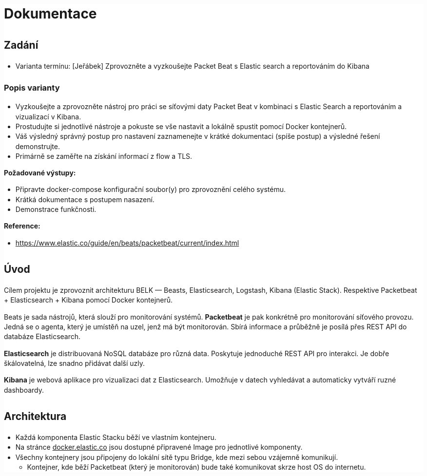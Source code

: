 # Dokumentace



## Zadání

- Varianta termínu: [Jeřábek] Zprovozněte a vyzkoušejte Packet Beat s Elastic search a reportováním do Kibana

### Popis varianty
- Vyzkoušejte a zprovozněte nástroj pro práci se síťovými daty Packet Beat v kombinaci s Elastic Search a reportováním a vizualizací v Kibana.
- Prostudujte si jednotlivé nástroje a pokuste se vše nastavit a lokálně spustit pomocí Docker kontejnerů.
- Váš výsledný správný postup pro nastavení zaznamenejte v krátké dokumentaci (spíše postup) a výsledné řešení demonstrujte.
- Primárně se zaměřte na získání informací z flow a TLS.

**Požadované výstupy:**
- Připravte docker-compose konfigurační soubor(y) pro zprovoznění celého systému.
- Krátká dokumentace s postupem nasazení.
- Demonstrace funkčnosti.

**Reference:**
- https://www.elastic.co/guide/en/beats/packetbeat/current/index.html



## Úvod

Cílem projektu je zprovoznit architekturu BELK — Beasts, Elasticsearch, Logstash, Kibana (Elastic Stack). Respektive Packetbeat + Elasticsearch + Kibana pomocí Docker kontejnerů.

Beats je sada nástrojů, která slouží pro monitorování systémů. **Packetbeat** je pak konkrétně pro monitorování síťového provozu. Jedná se o agenta, který je umístěň na uzel, jenž má být monitorován. Sbírá informace a průběžně je posílá přes REST API do databáze Elasticsearch.

**Elasticsearch** je distribuovaná NoSQL databáze pro různá data. Poskytuje jednoduché REST API pro interakci. Je dobře škálovatelná, lze snadno přidávat další uzly.

**Kibana** je webová aplikace pro vizualizaci dat z Elasticsearch. Umožňuje v datech vyhledávat a automaticky vytváří ruzné dashboardy.



## Architektura

- Každá komponenta Elastic Stacku běží ve vlastním kontejneru.
- Na stránce [docker.elastic.co](https://www.docker.elastic.co/) jsou dostupné připravené Image pro jednotlivé komponenty.
- Všechny kontejnery jsou připojeny do lokální sítě typu Bridge, kde mezi sebou vzájemně komunikují.
    - Kontejner, kde běží Packetbeat (který je monitorován) bude také komunikovat skrze host OS do internetu.

